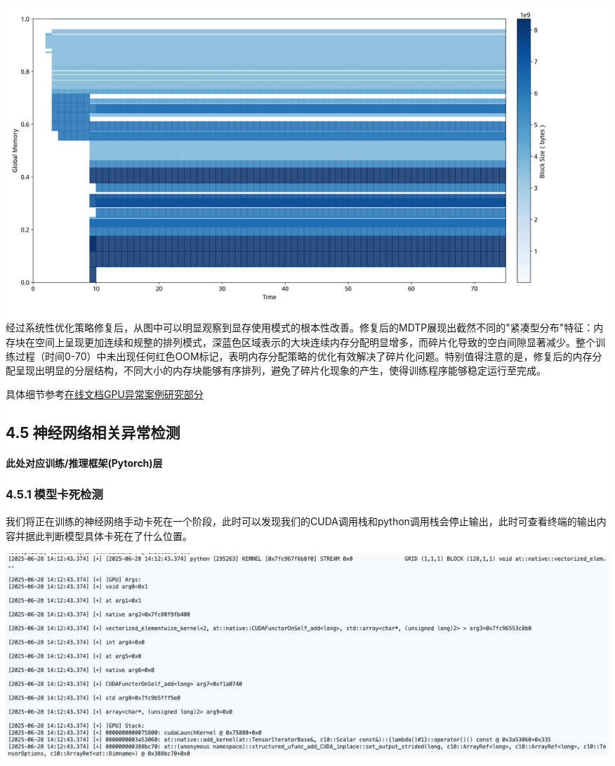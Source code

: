 ![fix](doc/README_figures/image-4.png)

经过系统性优化策略修复后，从图中可以明显观察到显存使用模式的根本性改善。修复后的MDTP展现出截然不同的"紧凑型分布"特征：内存块在空间上呈现更加连续和规整的排列模式，深蓝色区域表示的大块连续内存分配明显增多，而碎片化导致的空白间隙显著减少。整个训练过程（时间0-70）中未出现任何红色OOM标记，表明内存分配策略的优化有效解决了碎片化问题。特别值得注意的是，修复后的内存分配呈现出明显的分层结构，不同大小的内存块能够有序排列，避免了碎片化现象的产生，使得训练程序能够稳定运行至完成。

具体细节参考[在线文档GPU异常案例研究部分](https://lightbreezz.github.io/NeuTracer_Tutorial/test/#_4-4-5-gpu%E5%BC%82%E5%B8%B8%E6%A3%80%E6%B5%8B%E6%A1%88%E4%BE%8B%E7%A0%94%E7%A9%B6)

## 4.5 神经网络相关异常检测

**此处对应训练/推理框架(Pytorch)层**

### 4.5.1 模型卡死检测

我们将正在训练的神经网络手动卡死在一个阶段，此时可以发现我们的CUDA调用栈和python调用栈会停止输出，此时可查看终端的输出内容并据此判断模型具体卡死在了什么位置。

![模型卡死1.png](doc/README_figures/模型卡死1.png)
